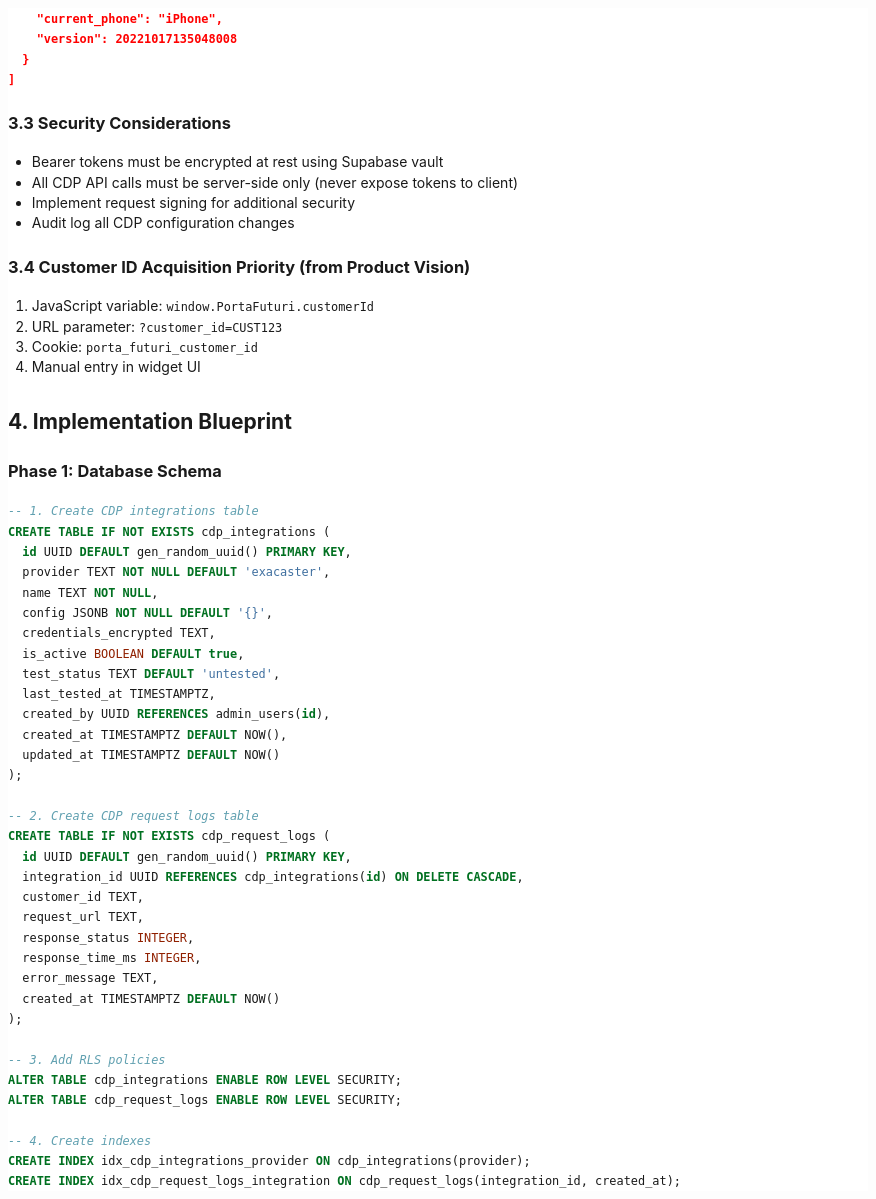 ```json
    "current_phone": "iPhone",
    "version": 20221017135048008
  }
]
```

### 3.3 Security Considerations
- Bearer tokens must be encrypted at rest using Supabase vault
- All CDP API calls must be server-side only (never expose tokens to client)
- Implement request signing for additional security
- Audit log all CDP configuration changes

### 3.4 Customer ID Acquisition Priority (from Product Vision)
1. JavaScript variable: `window.PortaFuturi.customerId`
2. URL parameter: `?customer_id=CUST123`
3. Cookie: `porta_futuri_customer_id`
4. Manual entry in widget UI

## 4. Implementation Blueprint

### Phase 1: Database Schema
```sql
-- 1. Create CDP integrations table
CREATE TABLE IF NOT EXISTS cdp_integrations (
  id UUID DEFAULT gen_random_uuid() PRIMARY KEY,
  provider TEXT NOT NULL DEFAULT 'exacaster',
  name TEXT NOT NULL,
  config JSONB NOT NULL DEFAULT '{}',
  credentials_encrypted TEXT,
  is_active BOOLEAN DEFAULT true,
  test_status TEXT DEFAULT 'untested',
  last_tested_at TIMESTAMPTZ,
  created_by UUID REFERENCES admin_users(id),
  created_at TIMESTAMPTZ DEFAULT NOW(),
  updated_at TIMESTAMPTZ DEFAULT NOW()
);

-- 2. Create CDP request logs table
CREATE TABLE IF NOT EXISTS cdp_request_logs (
  id UUID DEFAULT gen_random_uuid() PRIMARY KEY,
  integration_id UUID REFERENCES cdp_integrations(id) ON DELETE CASCADE,
  customer_id TEXT,
  request_url TEXT,
  response_status INTEGER,
  response_time_ms INTEGER,
  error_message TEXT,
  created_at TIMESTAMPTZ DEFAULT NOW()
);

-- 3. Add RLS policies
ALTER TABLE cdp_integrations ENABLE ROW LEVEL SECURITY;
ALTER TABLE cdp_request_logs ENABLE ROW LEVEL SECURITY;

-- 4. Create indexes
CREATE INDEX idx_cdp_integrations_provider ON cdp_integrations(provider);
CREATE INDEX idx_cdp_request_logs_integration ON cdp_request_logs(integration_id, created_at);
```
